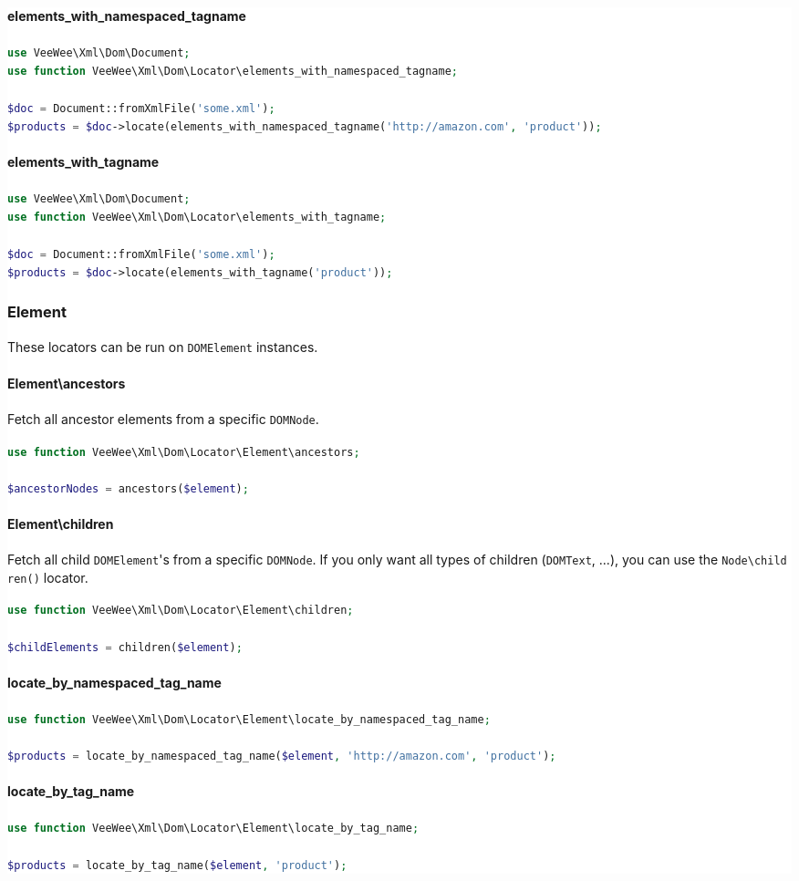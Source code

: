 #### elements_with_namespaced_tagname

```php
use VeeWee\Xml\Dom\Document;
use function VeeWee\Xml\Dom\Locator\elements_with_namespaced_tagname;

$doc = Document::fromXmlFile('some.xml');
$products = $doc->locate(elements_with_namespaced_tagname('http://amazon.com', 'product'));
```

#### elements_with_tagname

```php
use VeeWee\Xml\Dom\Document;
use function VeeWee\Xml\Dom\Locator\elements_with_tagname;

$doc = Document::fromXmlFile('some.xml');
$products = $doc->locate(elements_with_tagname('product'));
```

### Element

These locators can be run on `DOMElement` instances.

#### Element\ancestors

Fetch all ancestor elements from a specific `DOMNode`.

```php
use function VeeWee\Xml\Dom\Locator\Element\ancestors;

$ancestorNodes = ancestors($element);
```

#### Element\children

Fetch all child `DOMElement`'s from a specific `DOMNode`.
If you only want all types of children (`DOMText`, ...), you can use the `Node\children()` locator.

```php
use function VeeWee\Xml\Dom\Locator\Element\children;

$childElements = children($element);
```

#### locate_by_namespaced_tag_name

```php
use function VeeWee\Xml\Dom\Locator\Element\locate_by_namespaced_tag_name;

$products = locate_by_namespaced_tag_name($element, 'http://amazon.com', 'product');
```

#### locate_by_tag_name

```php
use function VeeWee\Xml\Dom\Locator\Element\locate_by_tag_name;

$products = locate_by_tag_name($element, 'product');
```
